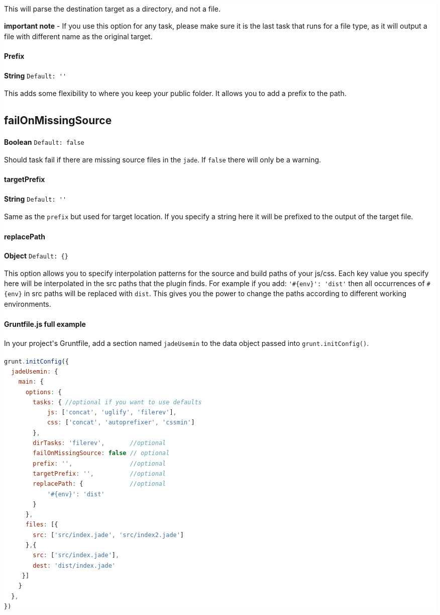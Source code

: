 This will parse the destination target as a directory, and not a file.

**important note** - If you use this option for any task, please make sure it is the last task that runs for a file type,
as it will output a file with different name as the original target.

#### Prefix
**String** `Default: ''`

This adds some flexibility to where you keep your public folder. It
allows you to add a prefix to the path.

## failOnMissingSource
**Boolean** `Default: false`

Should task fail if there are missing source files in the `jade`. If `false` there will only be a warning.

#### targetPrefix
**String** `Default: ''`

Same as the `prefix` but used for target location. If you specify a string here it will be prefixed
to the output of the target file.

#### replacePath
 **Object** `Default: {}`

This option allows you to specify interpolation patterns for the source and build paths of your js/css.
Each key value you specify here will be interpolated in the src paths that the plugin finds.
For example if you add: `'#{env}': 'dist'` then all occurrences of `#{env}` in src paths will be replaced with `dist`.
This gives you the power to change the paths according to different working environments.

#### Gruntfile.js full example
In your project's Gruntfile, add a section named `jadeUsemin` to the data object passed into `grunt.initConfig()`.

```js
grunt.initConfig({
  jadeUsemin: {
    main: {
      options: {
        tasks: { //optional if you want to use defaults
            js: ['concat', 'uglify', 'filerev'],
            css: ['concat', 'autoprefixer', 'cssmin']
        },
        dirTasks: 'filerev',       //optional
        failOnMissingSource: false // optional
        prefix: '',                //optional
        targetPrefix: '',          //optional
        replacePath: {             //optional
            '#{env}': 'dist'
        }
      },
      files: [{
        src: ['src/index.jade', 'src/index2.jade']
      },{
        src: ['src/index.jade'],
        dest: 'dist/index.jade'
     }]
    }
  },
})
```
